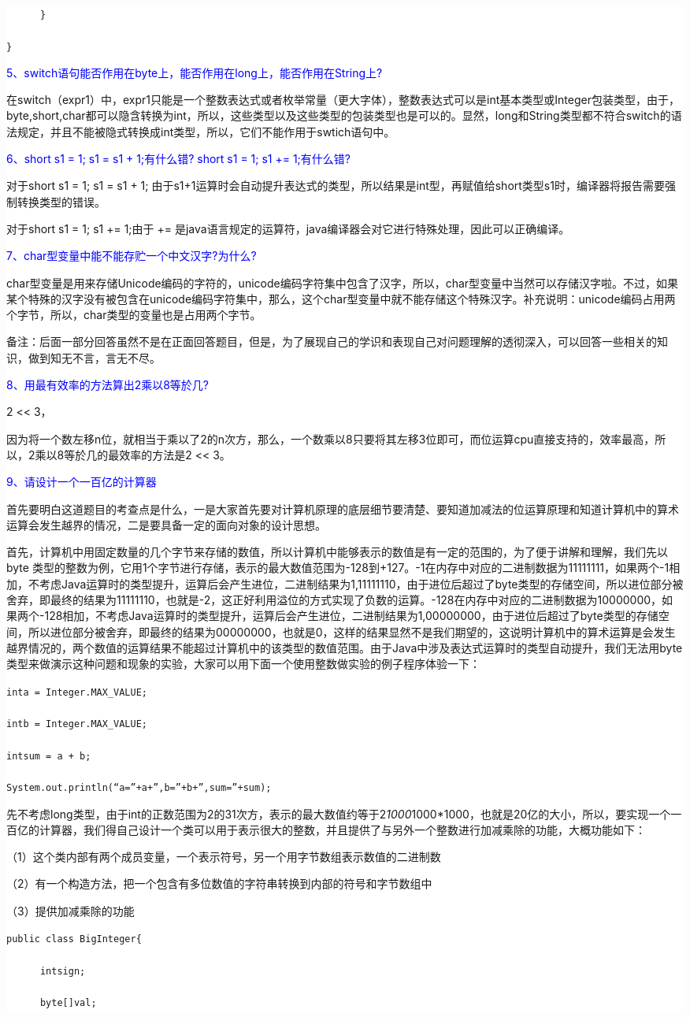           }

	}

<font color="blue">5、switch语句能否作用在byte上，能否作用在long上，能否作用在String上?</font>

在switch（expr1）中，expr1只能是一个整数表达式或者枚举常量（更大字体），整数表达式可以是int基本类型或Integer包装类型，由于，byte,short,char都可以隐含转换为int，所以，这些类型以及这些类型的包装类型也是可以的。显然，long和String类型都不符合switch的语法规定，并且不能被隐式转换成int类型，所以，它们不能作用于swtich语句中。

<font color="blue">6、short s1 = 1; s1 = s1 + 1;有什么错? short s1 = 1; s1 += 1;有什么错?</font>

对于short s1 = 1; s1 = s1 + 1; 由于s1+1运算时会自动提升表达式的类型，所以结果是int型，再赋值给short类型s1时，编译器将报告需要强制转换类型的错误。

对于short s1 = 1; s1 += 1;由于 += 是java语言规定的运算符，java编译器会对它进行特殊处理，因此可以正确编译。

<font color="blue">7、char型变量中能不能存贮一个中文汉字?为什么?</font>

char型变量是用来存储Unicode编码的字符的，unicode编码字符集中包含了汉字，所以，char型变量中当然可以存储汉字啦。不过，如果某个特殊的汉字没有被包含在unicode编码字符集中，那么，这个char型变量中就不能存储这个特殊汉字。补充说明：unicode编码占用两个字节，所以，char类型的变量也是占用两个字节。

备注：后面一部分回答虽然不是在正面回答题目，但是，为了展现自己的学识和表现自己对问题理解的透彻深入，可以回答一些相关的知识，做到知无不言，言无不尽。

<font color="blue">8、用最有效率的方法算出2乘以8等於几?</font>

2 << 3，

因为将一个数左移n位，就相当于乘以了2的n次方，那么，一个数乘以8只要将其左移3位即可，而位运算cpu直接支持的，效率最高，所以，2乘以8等於几的最效率的方法是2 << 3。

<font color="blue">9、请设计一个一百亿的计算器</font>

首先要明白这道题目的考查点是什么，一是大家首先要对计算机原理的底层细节要清楚、要知道加减法的位运算原理和知道计算机中的算术运算会发生越界的情况，二是要具备一定的面向对象的设计思想。

首先，计算机中用固定数量的几个字节来存储的数值，所以计算机中能够表示的数值是有一定的范围的，为了便于讲解和理解，我们先以byte 类型的整数为例，它用1个字节进行存储，表示的最大数值范围为-128到+127。-1在内存中对应的二进制数据为11111111，如果两个-1相加，不考虑Java运算时的类型提升，运算后会产生进位，二进制结果为1,11111110，由于进位后超过了byte类型的存储空间，所以进位部分被舍弃，即最终的结果为11111110，也就是-2，这正好利用溢位的方式实现了负数的运算。-128在内存中对应的二进制数据为10000000，如果两个-128相加，不考虑Java运算时的类型提升，运算后会产生进位，二进制结果为1,00000000，由于进位后超过了byte类型的存储空间，所以进位部分被舍弃，即最终的结果为00000000，也就是0，这样的结果显然不是我们期望的，这说明计算机中的算术运算是会发生越界情况的，两个数值的运算结果不能超过计算机中的该类型的数值范围。由于Java中涉及表达式运算时的类型自动提升，我们无法用byte类型来做演示这种问题和现象的实验，大家可以用下面一个使用整数做实验的例子程序体验一下：

    
    inta = Integer.MAX_VALUE;
    
    intb = Integer.MAX_VALUE;
    
    intsum = a + b;
    
    System.out.println(“a=”+a+”,b=”+b+”,sum=”+sum);



先不考虑long类型，由于int的正数范围为2的31次方，表示的最大数值约等于2*1000*1000*1000，也就是20亿的大小，所以，要实现一个一百亿的计算器，我们得自己设计一个类可以用于表示很大的整数，并且提供了与另外一个整数进行加减乘除的功能，大概功能如下：

（1）这个类内部有两个成员变量，一个表示符号，另一个用字节数组表示数值的二进制数

（2）有一个构造方法，把一个包含有多位数值的字符串转换到内部的符号和字节数组中

（3）提供加减乘除的功能

    public class BigInteger{

          intsign;

          byte[]val;

